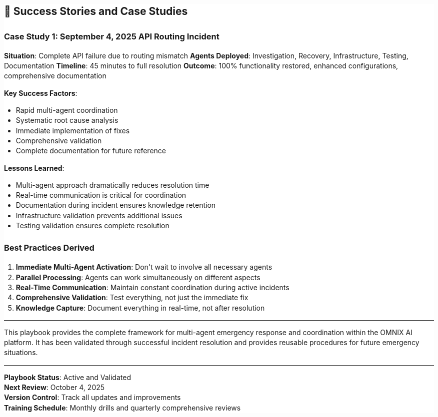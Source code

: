 
## 🎯 Success Stories and Case Studies

### Case Study 1: September 4, 2025 API Routing Incident

**Situation**: Complete API failure due to routing mismatch
**Agents Deployed**: Investigation, Recovery, Infrastructure, Testing, Documentation
**Timeline**: 45 minutes to full resolution
**Outcome**: 100% functionality restored, enhanced configurations, comprehensive documentation

**Key Success Factors**:
- Rapid multi-agent coordination
- Systematic root cause analysis
- Immediate implementation of fixes
- Comprehensive validation
- Complete documentation for future reference

**Lessons Learned**:
- Multi-agent approach dramatically reduces resolution time
- Real-time communication is critical for coordination
- Documentation during incident ensures knowledge retention
- Infrastructure validation prevents additional issues
- Testing validation ensures complete resolution

### Best Practices Derived
1. **Immediate Multi-Agent Activation**: Don't wait to involve all necessary agents
2. **Parallel Processing**: Agents can work simultaneously on different aspects
3. **Real-Time Communication**: Maintain constant coordination during active incidents
4. **Comprehensive Validation**: Test everything, not just the immediate fix
5. **Knowledge Capture**: Document everything in real-time, not after resolution

---

This playbook provides the complete framework for multi-agent emergency response and coordination within the OMNIX AI platform. It has been validated through successful incident resolution and provides reusable procedures for future emergency situations.

---

**Playbook Status**: Active and Validated  
**Next Review**: October 4, 2025  
**Version Control**: Track all updates and improvements  
**Training Schedule**: Monthly drills and quarterly comprehensive reviews